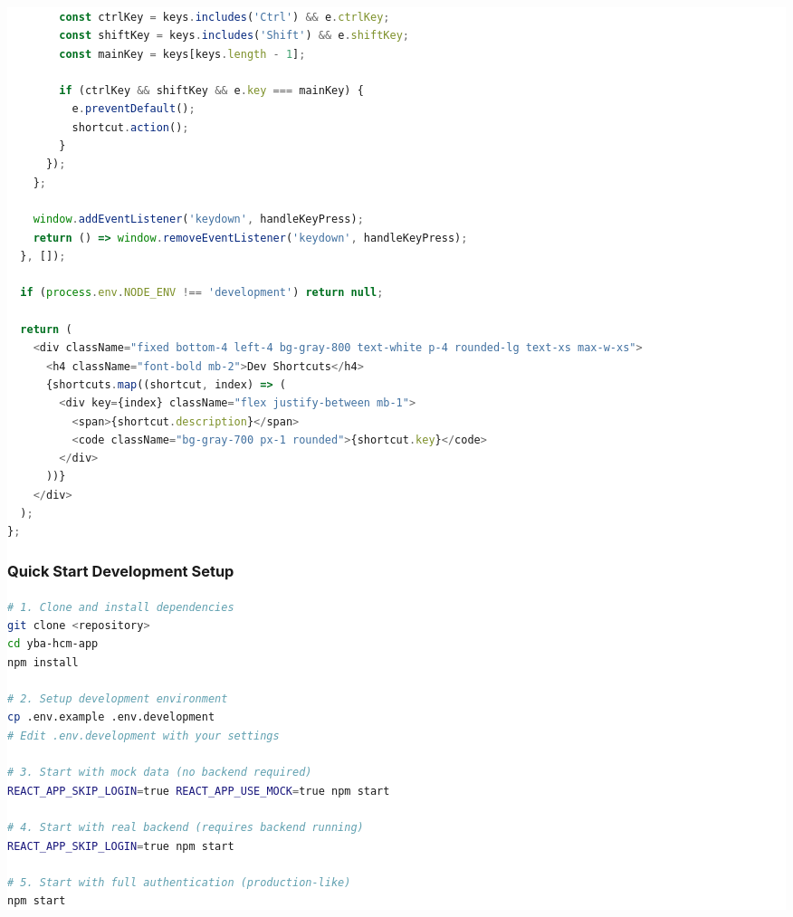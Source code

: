 ```javascript
        const ctrlKey = keys.includes('Ctrl') && e.ctrlKey;
        const shiftKey = keys.includes('Shift') && e.shiftKey;
        const mainKey = keys[keys.length - 1];

        if (ctrlKey && shiftKey && e.key === mainKey) {
          e.preventDefault();
          shortcut.action();
        }
      });
    };

    window.addEventListener('keydown', handleKeyPress);
    return () => window.removeEventListener('keydown', handleKeyPress);
  }, []);

  if (process.env.NODE_ENV !== 'development') return null;

  return (
    <div className="fixed bottom-4 left-4 bg-gray-800 text-white p-4 rounded-lg text-xs max-w-xs">
      <h4 className="font-bold mb-2">Dev Shortcuts</h4>
      {shortcuts.map((shortcut, index) => (
        <div key={index} className="flex justify-between mb-1">
          <span>{shortcut.description}</span>
          <code className="bg-gray-700 px-1 rounded">{shortcut.key}</code>
        </div>
      ))}
    </div>
  );
};
```

### Quick Start Development Setup
```bash
# 1. Clone and install dependencies
git clone <repository>
cd yba-hcm-app
npm install

# 2. Setup development environment
cp .env.example .env.development
# Edit .env.development with your settings

# 3. Start with mock data (no backend required)
REACT_APP_SKIP_LOGIN=true REACT_APP_USE_MOCK=true npm start

# 4. Start with real backend (requires backend running)
REACT_APP_SKIP_LOGIN=true npm start

# 5. Start with full authentication (production-like)
npm start
```
